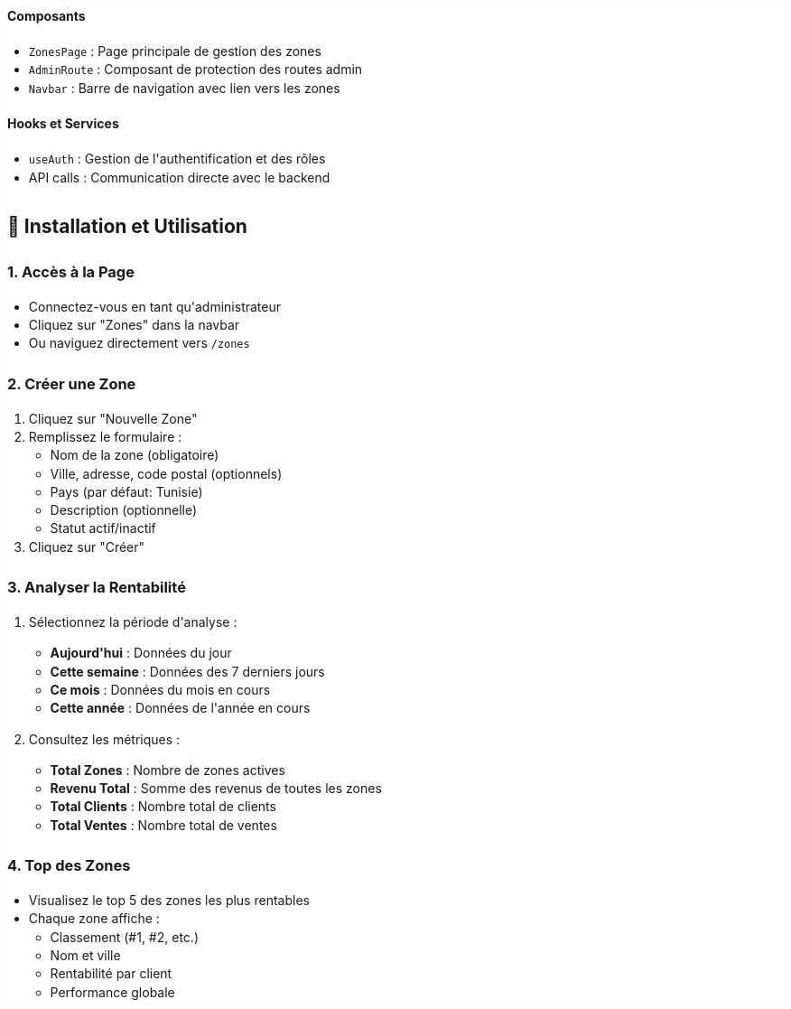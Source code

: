#### Composants

- `ZonesPage` : Page principale de gestion des zones
- `AdminRoute` : Composant de protection des routes admin
- `Navbar` : Barre de navigation avec lien vers les zones

#### Hooks et Services

- `useAuth` : Gestion de l'authentification et des rôles
- API calls : Communication directe avec le backend

## 🚀 Installation et Utilisation

### 1. Accès à la Page

- Connectez-vous en tant qu'administrateur
- Cliquez sur "Zones" dans la navbar
- Ou naviguez directement vers `/zones`

### 2. Créer une Zone

1. Cliquez sur "Nouvelle Zone"
2. Remplissez le formulaire :
   - Nom de la zone (obligatoire)
   - Ville, adresse, code postal (optionnels)
   - Pays (par défaut: Tunisie)
   - Description (optionnelle)
   - Statut actif/inactif
3. Cliquez sur "Créer"

### 3. Analyser la Rentabilité

1. Sélectionnez la période d'analyse :

   - **Aujourd'hui** : Données du jour
   - **Cette semaine** : Données des 7 derniers jours
   - **Ce mois** : Données du mois en cours
   - **Cette année** : Données de l'année en cours

2. Consultez les métriques :
   - **Total Zones** : Nombre de zones actives
   - **Revenu Total** : Somme des revenus de toutes les zones
   - **Total Clients** : Nombre total de clients
   - **Total Ventes** : Nombre total de ventes

### 4. Top des Zones

- Visualisez le top 5 des zones les plus rentables
- Chaque zone affiche :
  - Classement (#1, #2, etc.)
  - Nom et ville
  - Rentabilité par client
  - Performance globale
